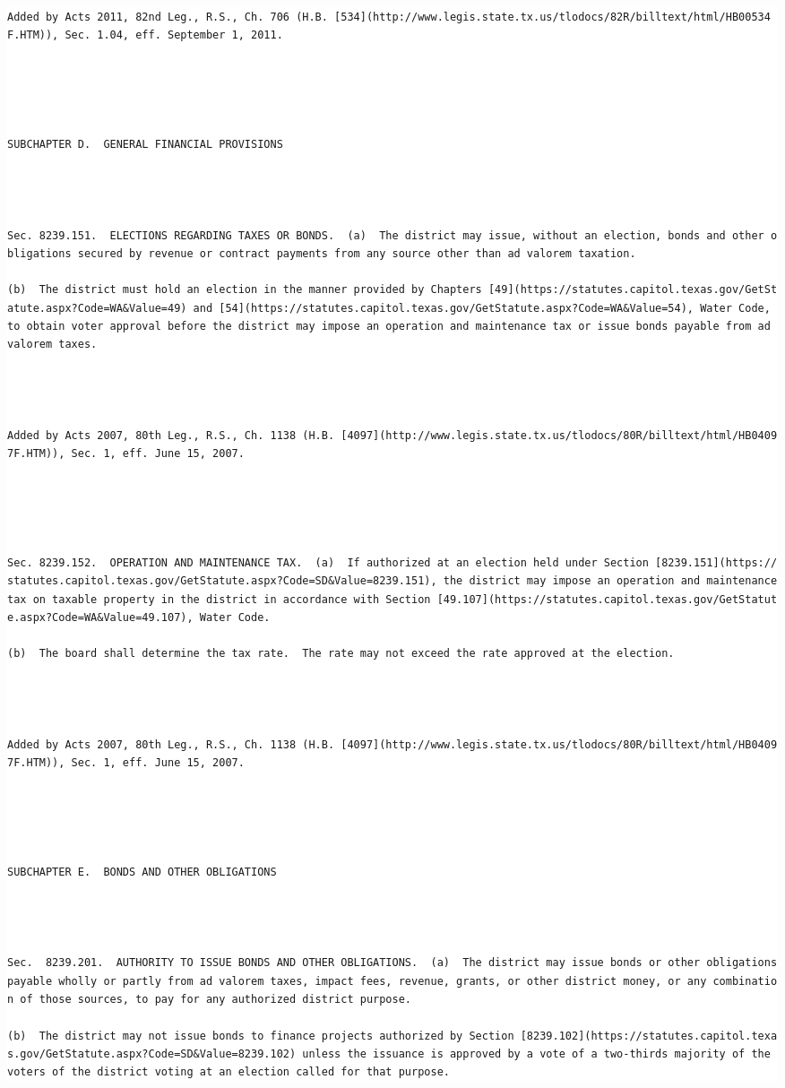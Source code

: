     
    
    
    Added by Acts 2011, 82nd Leg., R.S., Ch. 706 (H.B. [534](http://www.legis.state.tx.us/tlodocs/82R/billtext/html/HB00534F.HTM)), Sec. 1.04, eff. September 1, 2011.
    
    
    
    
    
    SUBCHAPTER D.  GENERAL FINANCIAL PROVISIONS
    
      
    
    
    Sec. 8239.151.  ELECTIONS REGARDING TAXES OR BONDS.  (a)  The district may issue, without an election, bonds and other obligations secured by revenue or contract payments from any source other than ad valorem taxation.
    
    (b)  The district must hold an election in the manner provided by Chapters [49](https://statutes.capitol.texas.gov/GetStatute.aspx?Code=WA&Value=49) and [54](https://statutes.capitol.texas.gov/GetStatute.aspx?Code=WA&Value=54), Water Code, to obtain voter approval before the district may impose an operation and maintenance tax or issue bonds payable from ad valorem taxes.
    
    
    
    
    Added by Acts 2007, 80th Leg., R.S., Ch. 1138 (H.B. [4097](http://www.legis.state.tx.us/tlodocs/80R/billtext/html/HB04097F.HTM)), Sec. 1, eff. June 15, 2007.
    
    
    
    
    
    Sec. 8239.152.  OPERATION AND MAINTENANCE TAX.  (a)  If authorized at an election held under Section [8239.151](https://statutes.capitol.texas.gov/GetStatute.aspx?Code=SD&Value=8239.151), the district may impose an operation and maintenance tax on taxable property in the district in accordance with Section [49.107](https://statutes.capitol.texas.gov/GetStatute.aspx?Code=WA&Value=49.107), Water Code.
    
    (b)  The board shall determine the tax rate.  The rate may not exceed the rate approved at the election.
    
    
    
    
    Added by Acts 2007, 80th Leg., R.S., Ch. 1138 (H.B. [4097](http://www.legis.state.tx.us/tlodocs/80R/billtext/html/HB04097F.HTM)), Sec. 1, eff. June 15, 2007.
    
    
    
    
    
    SUBCHAPTER E.  BONDS AND OTHER OBLIGATIONS
    
      
    
    
    Sec.  8239.201.  AUTHORITY TO ISSUE BONDS AND OTHER OBLIGATIONS.  (a)  The district may issue bonds or other obligations payable wholly or partly from ad valorem taxes, impact fees, revenue, grants, or other district money, or any combination of those sources, to pay for any authorized district purpose.
    
    (b)  The district may not issue bonds to finance projects authorized by Section [8239.102](https://statutes.capitol.texas.gov/GetStatute.aspx?Code=SD&Value=8239.102) unless the issuance is approved by a vote of a two-thirds majority of the voters of the district voting at an election called for that purpose.
    